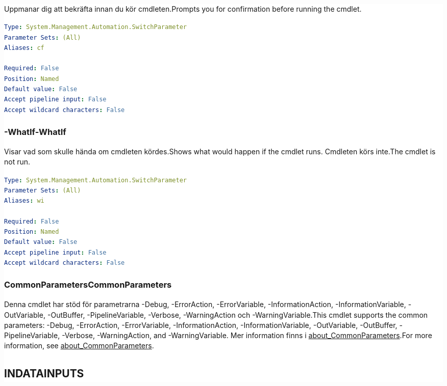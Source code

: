 <span data-ttu-id="b0f4b-211">Uppmanar dig att bekräfta innan du kör cmdleten.</span><span class="sxs-lookup"><span data-stu-id="b0f4b-211">Prompts you for confirmation before running the cmdlet.</span></span>

```yaml
Type: System.Management.Automation.SwitchParameter
Parameter Sets: (All)
Aliases: cf

Required: False
Position: Named
Default value: False
Accept pipeline input: False
Accept wildcard characters: False
```

### <span data-ttu-id="b0f4b-212">-WhatIf</span><span class="sxs-lookup"><span data-stu-id="b0f4b-212">-WhatIf</span></span>

<span data-ttu-id="b0f4b-213">Visar vad som skulle hända om cmdleten kördes.</span><span class="sxs-lookup"><span data-stu-id="b0f4b-213">Shows what would happen if the cmdlet runs.</span></span> <span data-ttu-id="b0f4b-214">Cmdleten körs inte.</span><span class="sxs-lookup"><span data-stu-id="b0f4b-214">The cmdlet is not run.</span></span>

```yaml
Type: System.Management.Automation.SwitchParameter
Parameter Sets: (All)
Aliases: wi

Required: False
Position: Named
Default value: False
Accept pipeline input: False
Accept wildcard characters: False
```

### <span data-ttu-id="b0f4b-215">CommonParameters</span><span class="sxs-lookup"><span data-stu-id="b0f4b-215">CommonParameters</span></span>

<span data-ttu-id="b0f4b-216">Denna cmdlet har stöd för parametrarna -Debug, -ErrorAction, -ErrorVariable, -InformationAction, -InformationVariable, -OutVariable, -OutBuffer, -PipelineVariable, -Verbose, -WarningAction och -WarningVariable.</span><span class="sxs-lookup"><span data-stu-id="b0f4b-216">This cmdlet supports the common parameters: -Debug, -ErrorAction, -ErrorVariable, -InformationAction, -InformationVariable, -OutVariable, -OutBuffer, -PipelineVariable, -Verbose, -WarningAction, and -WarningVariable.</span></span> <span data-ttu-id="b0f4b-217">Mer information finns i [about_CommonParameters](https://go.microsoft.com/fwlink/?LinkID=113216).</span><span class="sxs-lookup"><span data-stu-id="b0f4b-217">For more information, see [about_CommonParameters](https://go.microsoft.com/fwlink/?LinkID=113216).</span></span>

## <span data-ttu-id="b0f4b-218">INDATA</span><span class="sxs-lookup"><span data-stu-id="b0f4b-218">INPUTS</span></span>
